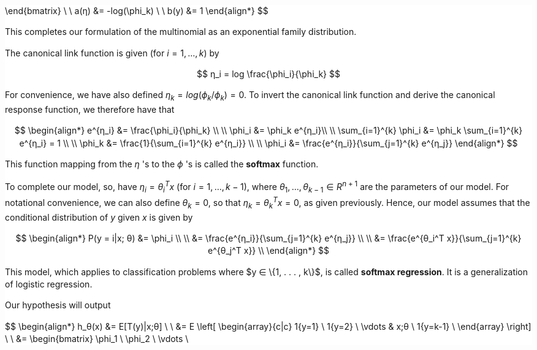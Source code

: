 \end{bmatrix} \\
\\
a(η) &= -log(\phi_k) \\
\\
b(y) &= 1
\end{align*} $$

This completes our formulation of the multinomial as an exponential family distribution.

The canonical link function is given (for $i = 1, . . . , k$) by

$$ η_i = log \frac{\phi_i}{\phi_k} $$

For convenience, we have also defined $η_k = log(\phi_k/\phi_k) = 0$. To invert the canonical link function and derive the canonical response function, we therefore have that

$$ \begin{align*}
e^{η_i} &= \frac{\phi_i}{\phi_k} \\
\\
\phi_i &= \phi_k e^{η_i}\\
\\
\sum_{i=1}^{k} \phi_i &= \phi_k \sum_{i=1}^{k} e^{η_i} = 1 \\
\\
\phi_k &= \frac{1}{\sum_{i=1}^{k} e^{η_i}} \\
\\
\phi_i &= \frac{e^{η_i}}{\sum_{j=1}^{k} e^{η_j}}
\end{align*} $$

This function mapping from the $η$ 's to the $\phi$ 's is called the **softmax** function.

To complete our model, so, have $η_i = θ_i^T x$ (for $i = 1, . . . , k − 1$), where $θ_1 , . . . , θ_{k−1} ∈ R^{n+1}$ are the parameters of our model. For notational convenience, we can also define $θ_k = 0$, so that $η_k = θ_k^T x = 0$, as given previously. Hence, our model assumes that the conditional distribution of $y$ given $x$ is given by

$$ \begin{align*}
P(y = i|x; θ) &= \phi_i \\
              \\
              &= \frac{e^{η_i}}{\sum_{j=1}^{k} e^{η_j}} \\
              \\
              &= \frac{e^{θ_i^T x}}{\sum_{j=1}^{k} e^{θ_j^T x}} \\
\end{align*} $$

<div>
This model, which applies to classification problems where $y ∈ \{1, . . . , k\}$, is called <b>softmax regression</b>. It is a generalization of logistic regression.
</div>

Our hypothesis will output

$$ \begin{align*}
h_θ(x) &= E[T(y)|x;θ] \\
       \\
       &= E
       \left[
       \begin{array}{c|c}
         1\{y=1\} \\
         1\{y=2\} \\
         \vdots & x;θ \\
         1\{y=k-1\} \\
       \end{array}
       \right] \\
       \\
       &=
       \begin{bmatrix}
         \phi_1 \\
         \phi_2 \\
         \vdots \\